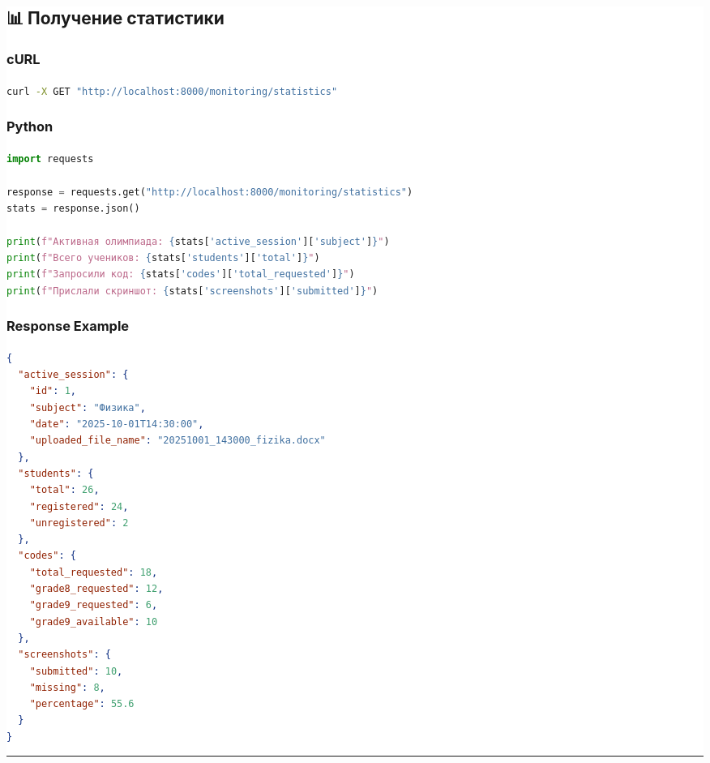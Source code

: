 
## 📊 Получение статистики

### cURL

```bash
curl -X GET "http://localhost:8000/monitoring/statistics"
```

### Python

```python
import requests

response = requests.get("http://localhost:8000/monitoring/statistics")
stats = response.json()

print(f"Активная олимпиада: {stats['active_session']['subject']}")
print(f"Всего учеников: {stats['students']['total']}")
print(f"Запросили код: {stats['codes']['total_requested']}")
print(f"Прислали скриншот: {stats['screenshots']['submitted']}")
```

### Response Example

```json
{
  "active_session": {
    "id": 1,
    "subject": "Физика",
    "date": "2025-10-01T14:30:00",
    "uploaded_file_name": "20251001_143000_fizika.docx"
  },
  "students": {
    "total": 26,
    "registered": 24,
    "unregistered": 2
  },
  "codes": {
    "total_requested": 18,
    "grade8_requested": 12,
    "grade9_requested": 6,
    "grade9_available": 10
  },
  "screenshots": {
    "submitted": 10,
    "missing": 8,
    "percentage": 55.6
  }
}
```

---
